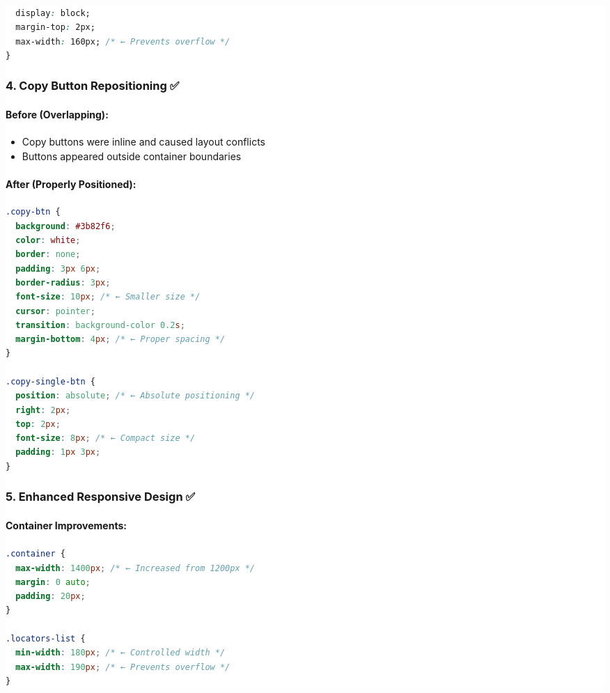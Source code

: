 ```css
  display: block;
  margin-top: 2px;
  max-width: 160px; /* ← Prevents overflow */
}
```

### **4. Copy Button Repositioning** ✅

#### **Before (Overlapping):**

- Copy buttons were inline and caused layout conflicts
- Buttons appeared outside container boundaries

#### **After (Properly Positioned):**

```css
.copy-btn {
  background: #3b82f6;
  color: white;
  border: none;
  padding: 3px 6px;
  border-radius: 3px;
  font-size: 10px; /* ← Smaller size */
  cursor: pointer;
  transition: background-color 0.2s;
  margin-bottom: 4px; /* ← Proper spacing */
}

.copy-single-btn {
  position: absolute; /* ← Absolute positioning */
  right: 2px;
  top: 2px;
  font-size: 8px; /* ← Compact size */
  padding: 1px 3px;
}
```

### **5. Enhanced Responsive Design** ✅

#### **Container Improvements:**

```css
.container {
  max-width: 1400px; /* ← Increased from 1200px */
  margin: 0 auto;
  padding: 20px;
}

.locators-list {
  min-width: 180px; /* ← Controlled width */
  max-width: 190px; /* ← Prevents overflow */
}
```
